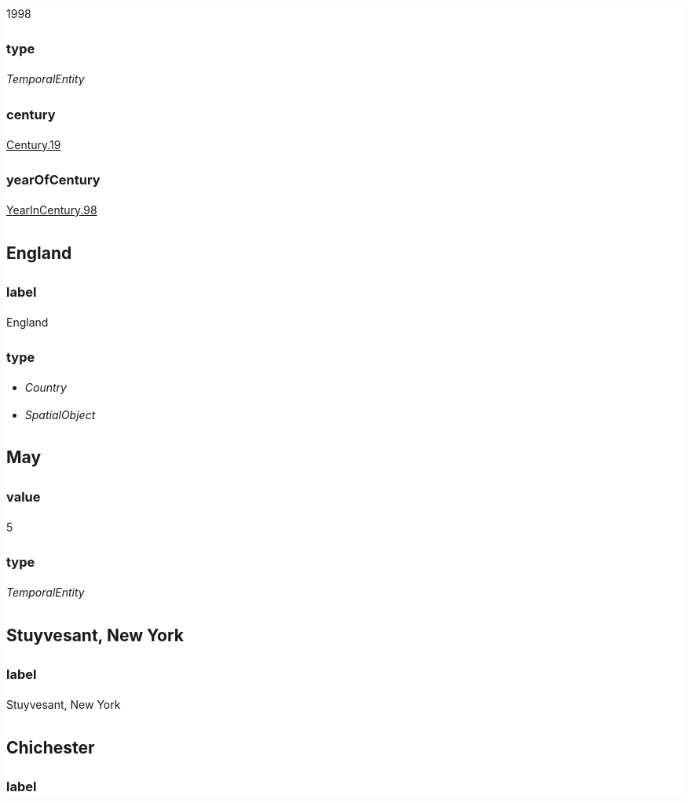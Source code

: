 1998

### type


*TemporalEntity*

### century


[Century.19](#Century.19)

### yearOfCentury


[YearInCentury.98](#YearInCentury.98)

## England

### label


England

### type

 - *Country*

 - *SpatialObject*

## May

### value


5

### type


*TemporalEntity*

## Stuyvesant, New York

### label


Stuyvesant, New York

## Chichester

### label

